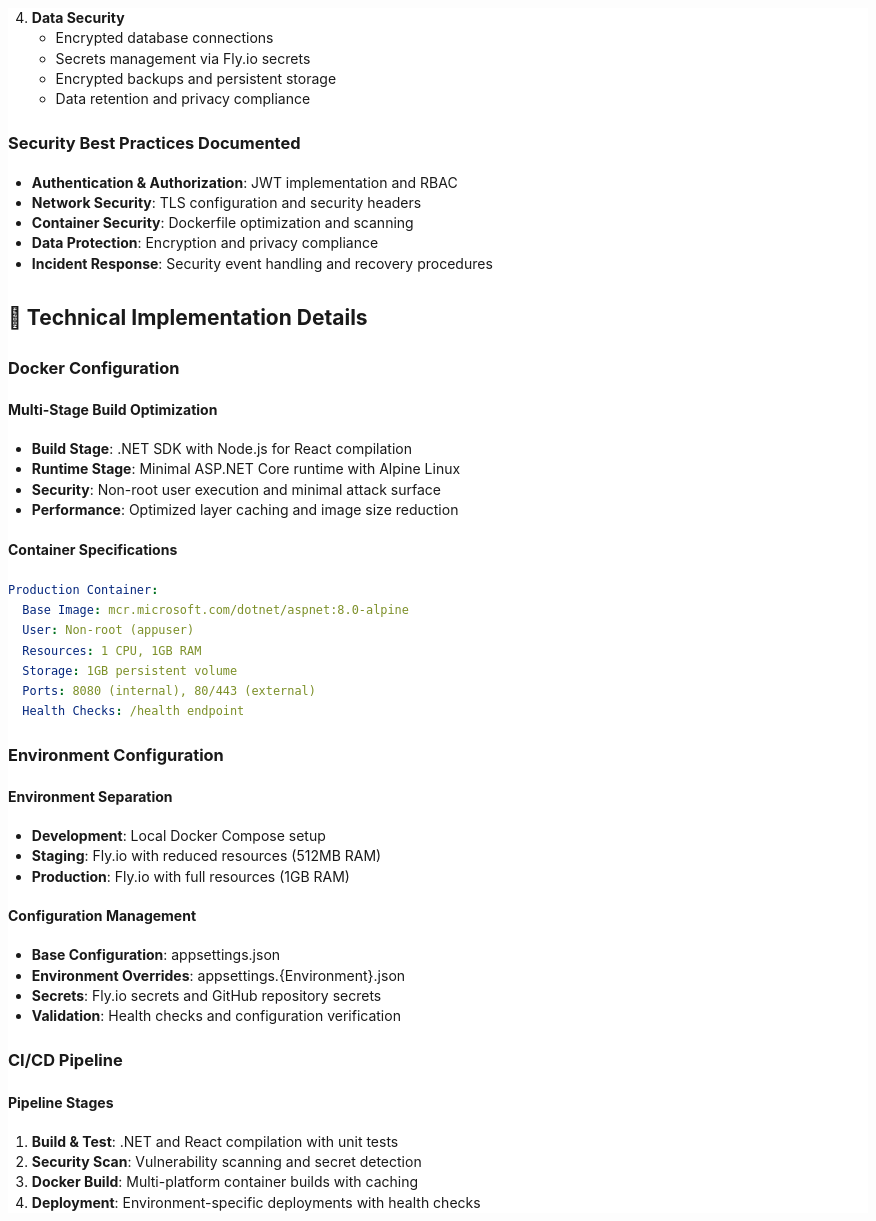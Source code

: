 4. **Data Security**
   - Encrypted database connections
   - Secrets management via Fly.io secrets
   - Encrypted backups and persistent storage
   - Data retention and privacy compliance

### Security Best Practices Documented

- **Authentication & Authorization**: JWT implementation and RBAC
- **Network Security**: TLS configuration and security headers
- **Container Security**: Dockerfile optimization and scanning
- **Data Protection**: Encryption and privacy compliance
- **Incident Response**: Security event handling and recovery procedures

## 🔧 Technical Implementation Details

### Docker Configuration

#### Multi-Stage Build Optimization
- **Build Stage**: .NET SDK with Node.js for React compilation
- **Runtime Stage**: Minimal ASP.NET Core runtime with Alpine Linux
- **Security**: Non-root user execution and minimal attack surface
- **Performance**: Optimized layer caching and image size reduction

#### Container Specifications
```yaml
Production Container:
  Base Image: mcr.microsoft.com/dotnet/aspnet:8.0-alpine
  User: Non-root (appuser)
  Resources: 1 CPU, 1GB RAM
  Storage: 1GB persistent volume
  Ports: 8080 (internal), 80/443 (external)
  Health Checks: /health endpoint
```

### Environment Configuration

#### Environment Separation
- **Development**: Local Docker Compose setup
- **Staging**: Fly.io with reduced resources (512MB RAM)
- **Production**: Fly.io with full resources (1GB RAM)

#### Configuration Management
- **Base Configuration**: appsettings.json
- **Environment Overrides**: appsettings.{Environment}.json
- **Secrets**: Fly.io secrets and GitHub repository secrets
- **Validation**: Health checks and configuration verification

### CI/CD Pipeline

#### Pipeline Stages
1. **Build & Test**: .NET and React compilation with unit tests
2. **Security Scan**: Vulnerability scanning and secret detection
3. **Docker Build**: Multi-platform container builds with caching
4. **Deployment**: Environment-specific deployments with health checks
